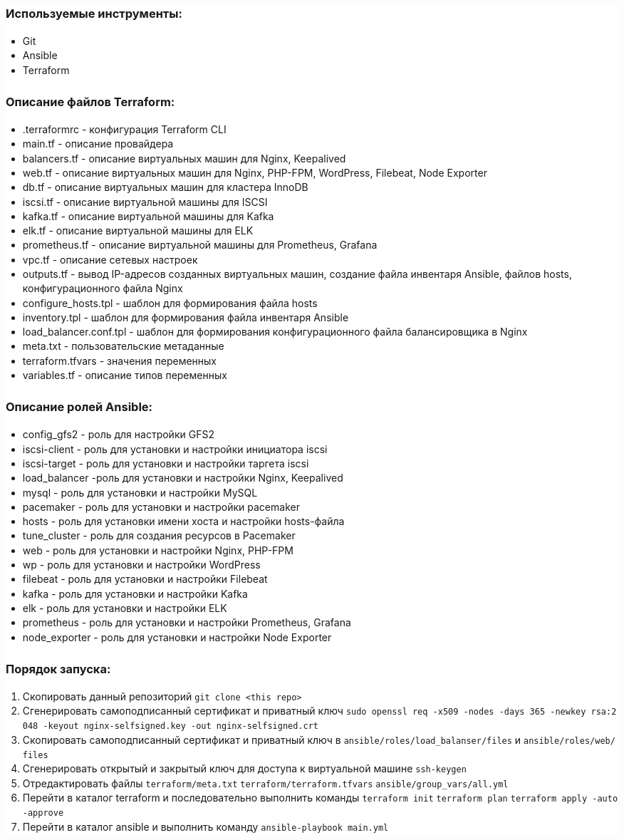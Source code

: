 ### Используемые инструменты:

* Git
* Ansible
* Terraform

### Описание файлов Terraform:

* .terraformrc - конфигурация Terraform CLI
* main.tf - описание провайдера
* balancers.tf - описание виртуальных машин для Nginx, Keepalived
* web.tf - описание виртуальных машин для Nginx, PHP-FPM, WordPress, Filebeat, Node Exporter
* db.tf - описание виртуальных машин для кластера InnoDB
* iscsi.tf - описание виртуальной машины для ISCSI
* kafka.tf - описание виртуальной машины для Kafka
* elk.tf - описание виртуальной машины для ELK
* prometheus.tf - описание виртуальной машины для Prometheus, Grafana
* vpc.tf - описание сетевых настроек
* outputs.tf - вывод IP-адресов созданных виртуальных машин, создание файла инвентаря Ansible, файлов hosts, конфигурационного файла Nginx
* configure_hosts.tpl - шаблон для формирования файла hosts
* inventory.tpl - шаблон для формирования файла инвентаря Ansible
* load_balancer.conf.tpl - шаблон для формирования конфигурационного файла балансировщика в Nginx
* meta.txt - пользовательские метаданные
* terraform.tfvars - значения переменных
* variables.tf - описание типов переменных

### Описание ролей Ansible:

* config_gfs2 - роль для настройки GFS2
* iscsi-client - роль для установки и настройки инициатора iscsi
* iscsi-target - роль для установки и настройки таргета iscsi
* load_balancer -роль для установки и настройки Nginx, Keepalived  
* mysql - роль для установки и настройки MySQL
* pacemaker - роль для установки и настройки pacemaker
* hosts - роль для установки имени хоста и настройки hosts-файла
* tune_cluster - роль для создания ресурсов в Pacemaker
* web - роль для установки и настройки Nginx, PHP-FPM
* wp - роль для установки и настройки WordPress
* filebeat - роль для установки и настройки Filebeat
* kafka - роль для установки и настройки Kafka
* elk - роль для установки и настройки ELK
* prometheus - роль для установки и настройки Prometheus, Grafana
* node_exporter - роль для установки и настройки Node Exporter

### Порядок запуска:

1. Скопировать данный репозиторий ```git clone <this repo>```
2. Сгенерировать самоподписанный сертификат и приватный ключ ```sudo openssl req -x509 -nodes -days 365 -newkey rsa:2048 -keyout nginx-selfsigned.key -out nginx-selfsigned.crt``` 
3. Cкопировать самоподписанный сертификат и приватный ключ в ```ansible/roles/load_balanser/files``` и ```ansible/roles/web/files```
4. Сгенерировать открытый и закрытый ключ для доступа к виртуальной машине ```ssh-keygen```
5. Отредактировать файлы ```terraform/meta.txt``` ```terraform/terraform.tfvars``` ```ansible/group_vars/all.yml```
6. Перейти в каталог terraform и последовательно выполнить команды ```terraform init``` ```terraform plan``` ```terraform apply -auto-approve```
7. Перейти в каталог ansible и выполнить команду ```ansible-playbook main.yml```
